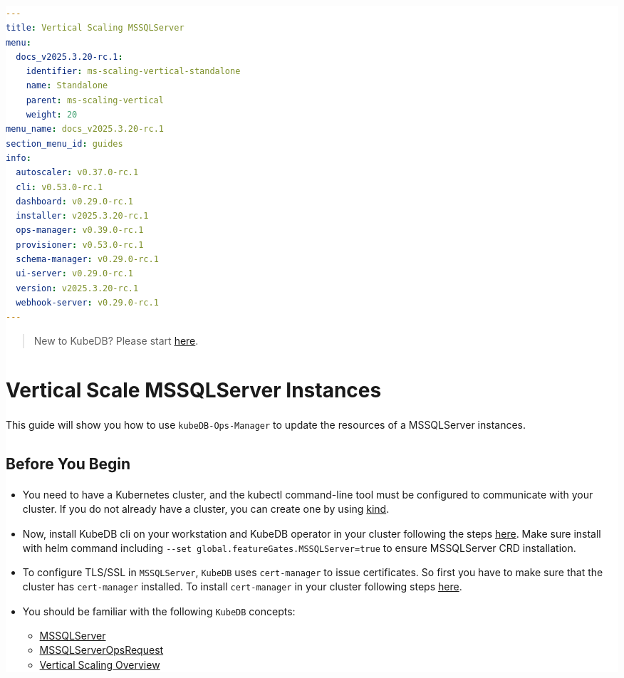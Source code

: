 ```yaml
---
title: Vertical Scaling MSSQLServer
menu:
  docs_v2025.3.20-rc.1:
    identifier: ms-scaling-vertical-standalone
    name: Standalone
    parent: ms-scaling-vertical
    weight: 20
menu_name: docs_v2025.3.20-rc.1
section_menu_id: guides
info:
  autoscaler: v0.37.0-rc.1
  cli: v0.53.0-rc.1
  dashboard: v0.29.0-rc.1
  installer: v2025.3.20-rc.1
  ops-manager: v0.39.0-rc.1
  provisioner: v0.53.0-rc.1
  schema-manager: v0.29.0-rc.1
  ui-server: v0.29.0-rc.1
  version: v2025.3.20-rc.1
  webhook-server: v0.29.0-rc.1
---
```


> New to KubeDB? Please start [here](/docs/v2025.3.20-rc.1/README).

# Vertical Scale MSSQLServer Instances

This guide will show you how to use `kubeDB-Ops-Manager` to update the resources of a MSSQLServer instances.

## Before You Begin

- You need to have a Kubernetes cluster, and the kubectl command-line tool must be configured to communicate with your cluster. If you do not already have a cluster, you can create one by using [kind](https://kind.sigs.k8s.io/docs/user/quick-start/).

- Now, install KubeDB cli on your workstation and KubeDB operator in your cluster following the steps [here](/docs/v2025.3.20-rc.1/setup/README). Make sure install with helm command including `--set global.featureGates.MSSQLServer=true` to ensure MSSQLServer CRD installation.

- To configure TLS/SSL in `MSSQLServer`, `KubeDB` uses `cert-manager` to issue certificates. So first you have to make sure that the cluster has `cert-manager` installed. To install `cert-manager` in your cluster following steps [here](https://cert-manager.io/docs/installation/kubernetes/).


- You should be familiar with the following `KubeDB` concepts:
  - [MSSQLServer](/docs/v2025.3.20-rc.1/guides/mssqlserver/concepts/mssqlserver)
  - [MSSQLServerOpsRequest](/docs/v2025.3.20-rc.1/guides/mssqlserver/concepts/opsrequest)
  - [Vertical Scaling Overview](/docs/v2025.3.20-rc.1/guides/mssqlserver/scaling/vertical-scaling/overview)
